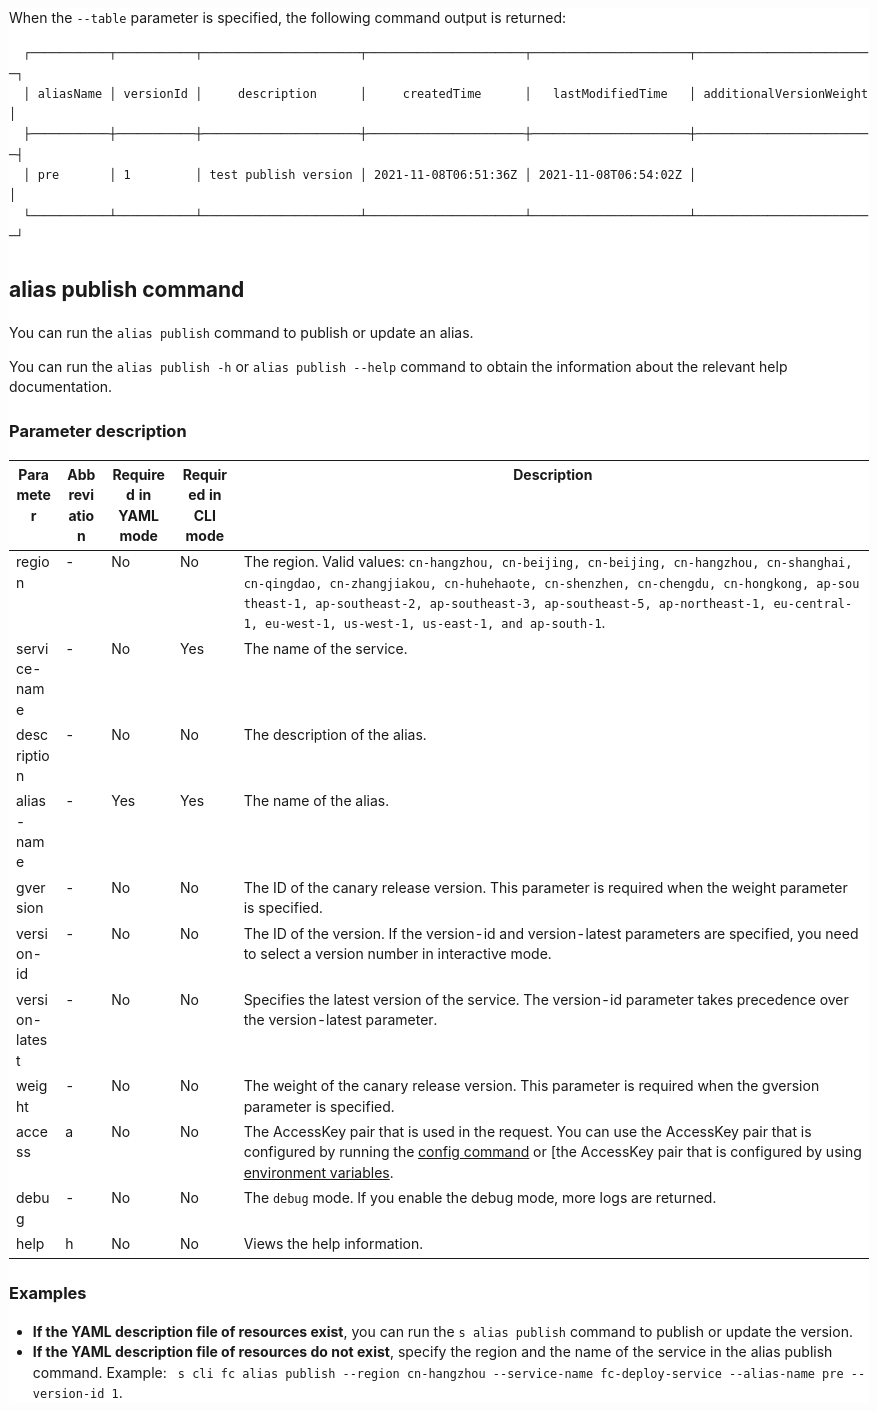 When the `--table` parameter is specified, the following command output is returned:

```text
  ┌───────────┬───────────┬──────────────────────┬──────────────────────┬──────────────────────┬─────────────────────────┐
  │ aliasName │ versionId │     description      │     createdTime      │   lastModifiedTime   │ additionalVersionWeight │
  ├───────────┼───────────┼──────────────────────┼──────────────────────┼──────────────────────┼─────────────────────────┤
  │ pre       │ 1         │ test publish version │ 2021-11-08T06:51:36Z │ 2021-11-08T06:54:02Z │                         │
  └───────────┴───────────┴──────────────────────┴──────────────────────┴──────────────────────┴─────────────────────────┘
```

## alias publish command

You can run the `alias publish` command to publish or update an alias. 

You can run the `alias publish -h` or `alias publish --help` command to obtain the information about the relevant help documentation.

### Parameter description

| Parameter | Abbreviation | Required in YAML mode | Required in CLI mode | Description |
| --------- | ------------ | --------------------- | -------------------- | ----------- |
| region    | -    | No      | No     | The region. Valid values: `cn-hangzhou, cn-beijing, cn-beijing, cn-hangzhou, cn-shanghai, cn-qingdao, cn-zhangjiakou, cn-huhehaote, cn-shenzhen, cn-chengdu, cn-hongkong, ap-southeast-1, ap-southeast-2, ap-southeast-3, ap-southeast-5, ap-northeast-1, eu-central-1, eu-west-1, us-west-1, us-east-1, and ap-south-1`. |
| service-name | -    | No      | Yes     | The name of the service.                            |
| description | -    | No      | No     | The description of the alias.                           |
| alias-name  | -    | Yes      | Yes     | The name of the alias.                             |
| gversion   | -    | No      | No     | The ID of the canary release version. This parameter is required when the weight parameter is specified.| 
| version-id  | -    | No      | No     | The ID of the version. If the version-id and version-latest parameters are specified, you need to select a version number in interactive mode. | 
| version-latest | -   | No      | No     | Specifies the latest version of the service. The version-id parameter takes precedence over the version-latest parameter. |
| weight    | -    | No      | No     | The weight of the canary release version. This parameter is required when the gversion parameter is specified. |
| access    | a    | No      | No     | The AccessKey pair that is used in the request. You can use the AccessKey pair that is configured by running the [config command](https://github.com/Serverless-Devs/Serverless-Devs/tree/master/docs/en/command/config.md#config-add-command) or [the AccessKey pair that is configured by using [environment variables](https://github.com/Serverless-Devs/Serverless-Devs/tree/master/docs/en/command/config.md#Configure-keys-by-using-environment-variables). |
| debug    | -    | No      | No     | The `debug` mode. If you enable the debug mode, more logs are returned.            |
| help     | h    | No      | No     | Views the help information.                         |

### Examples

- **If the YAML description file of resources exist**, you can run the `s alias publish` command to publish or update the version.
- **If the YAML description file of resources do not exist**, specify the region and the name of the service in the alias publish command. Example: ` s cli fc alias publish --region cn-hangzhou --service-name fc-deploy-service --alias-name pre --version-id 1`.
